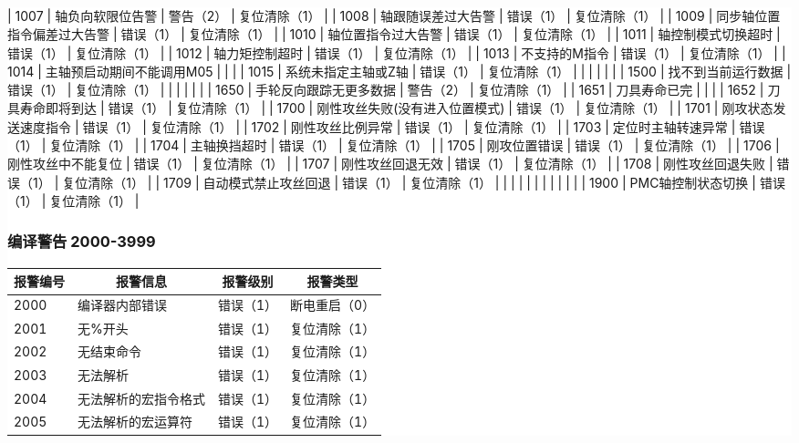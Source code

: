 | 1007    | 轴负向软限位告警              | 警告（2） | 复位清除（1） |
| 1008    | 轴跟随误差过大告警            | 错误（1） | 复位清除（1） |
| 1009    | 同步轴位置指令偏差过大告警     | 错误（1） | 复位清除（1） |
| 1010    | 轴位置指令过大告警            | 错误（1） | 复位清除（1） |
| 1011    | 轴控制模式切换超时            | 错误（1） | 复位清除（1） |
| 1012    | 轴力矩控制超时               | 错误（1） | 复位清除（1） |
| 1013    | 不支持的M指令                | 错误（1） | 复位清除（1） |
| 1014    | 主轴预启动期间不能调用M05     |          |              |
| 1015    | 系统未指定主轴或Z轴           | 错误（1） | 复位清除（1） |
|         |                             |          |              |
| 1500    | 找不到当前运行数据            | 错误（1） | 复位清除（1） |
|         |                             |          |              |
| 1650    | 手轮反向跟踪无更多数据        | 警告（2） | 复位清除（1） |
| 1651    | 刀具寿命已完                 |          |              |
| 1652    | 刀具寿命即将到达              | 错误（1） | 复位清除（1） |
| 1700    | 刚性攻丝失败(没有进入位置模式) | 错误（1） | 复位清除（1） |
| 1701    | 刚攻状态发送速度指令          | 错误（1） | 复位清除（1） |
| 1702    | 刚性攻丝比例异常              | 错误（1） | 复位清除（1） |
| 1703    | 定位时主轴转速异常            | 错误（1） | 复位清除（1） |
| 1704    | 主轴换挡超时                 | 错误（1） | 复位清除（1） |
| 1705    | 刚攻位置错误                 | 错误（1） | 复位清除（1） |
| 1706    | 刚性攻丝中不能复位            | 错误（1） | 复位清除（1） |
| 1707    | 刚性攻丝回退无效              | 错误（1） | 复位清除（1） |
| 1708    | 刚性攻丝回退失败              | 错误（1） | 复位清除（1） |
| 1709    | 自动模式禁止攻丝回退          | 错误（1） | 复位清除（1） |
|         |                             |          |              |
|         |                             |          |              |
| 1900    | PMC轴控制状态切换            | 错误（1） | 复位清除（1） |

### 编译警告 2000-3999

| 报警编号 | 报警信息                   | 报警级别  | 报警类型    |
| ---- | ---------------------- | ----- | ------- |
| 2000 | 编译器内部错误                | 错误（1） | 断电重启（0） |
| 2001 | 无%开头                   | 错误（1） | 复位清除（1） |
| 2002 | 无结束命令                  | 错误（1） | 复位清除（1） |
| 2003 | 无法解析                   | 错误（1） | 复位清除（1） |
| 2004 | 无法解析的宏指令格式             | 错误（1） | 复位清除（1） |
| 2005 | 无法解析的宏运算符              | 错误（1） | 复位清除（1） |